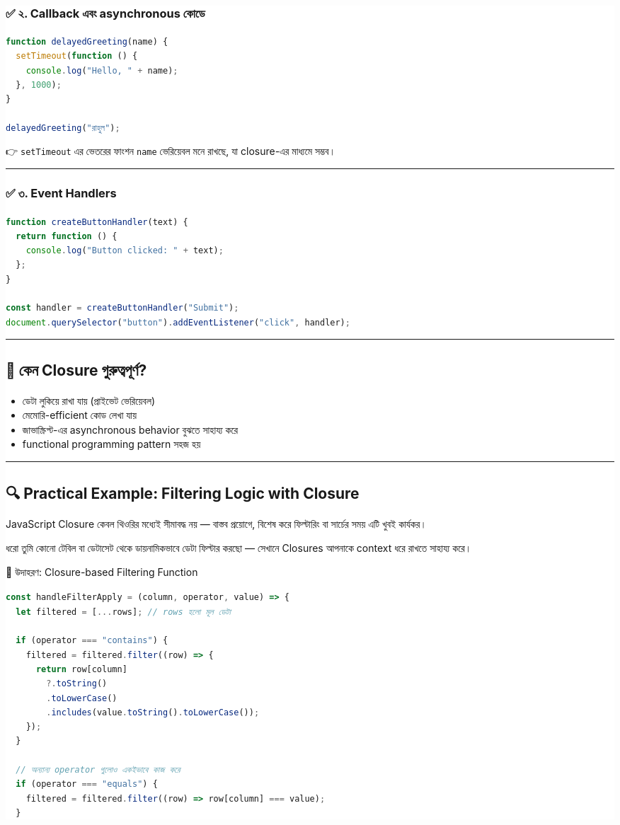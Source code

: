 ### ✅ ২. Callback এবং asynchronous কোডে

```javascript
function delayedGreeting(name) {
  setTimeout(function () {
    console.log("Hello, " + name);
  }, 1000);
}

delayedGreeting("রাহুল");
```

👉 `setTimeout` এর ভেতরের ফাংশন `name` ভেরিয়েবল মনে রাখছে, যা closure-এর মাধ্যমে সম্ভব।

---

### ✅ ৩. Event Handlers

```javascript
function createButtonHandler(text) {
  return function () {
    console.log("Button clicked: " + text);
  };
}

const handler = createButtonHandler("Submit");
document.querySelector("button").addEventListener("click", handler);
```

---

## 🤔 কেন Closure গুরুত্বপূর্ণ?

- ডেটা লুকিয়ে রাখা যায় (প্রাইভেট ভেরিয়েবল)
- মেমোরি-efficient কোড লেখা যায়
- জাভাস্ক্রিপ্ট-এর asynchronous behavior বুঝতে সাহায্য করে
- functional programming pattern সহজ হয়

---

## 🔍 Practical Example: Filtering Logic with Closure

JavaScript Closure কেবল থিওরির মধ্যেই সীমাবদ্ধ নয় — বাস্তব প্রয়োগে, বিশেষ করে ফিল্টারিং বা সার্চের সময় এটি খুবই কার্যকর।

ধরো তুমি কোনো টেবিল বা ডেটাসেট থেকে ডায়নামিকভাবে ডেটা ফিল্টার করছো — সেখানে Closures আপনাকে context ধরে রাখতে সাহায্য করে।

🎯 উদাহরণ: Closure-based Filtering Function

```js
const handleFilterApply = (column, operator, value) => {
  let filtered = [...rows]; // rows হলো মূল ডেটা

  if (operator === "contains") {
    filtered = filtered.filter((row) => {
      return row[column]
        ?.toString()
        .toLowerCase()
        .includes(value.toString().toLowerCase());
    });
  }

  // অন্যান্য operator গুলোও একইভাবে কাজ করে
  if (operator === "equals") {
    filtered = filtered.filter((row) => row[column] === value);
  }
```